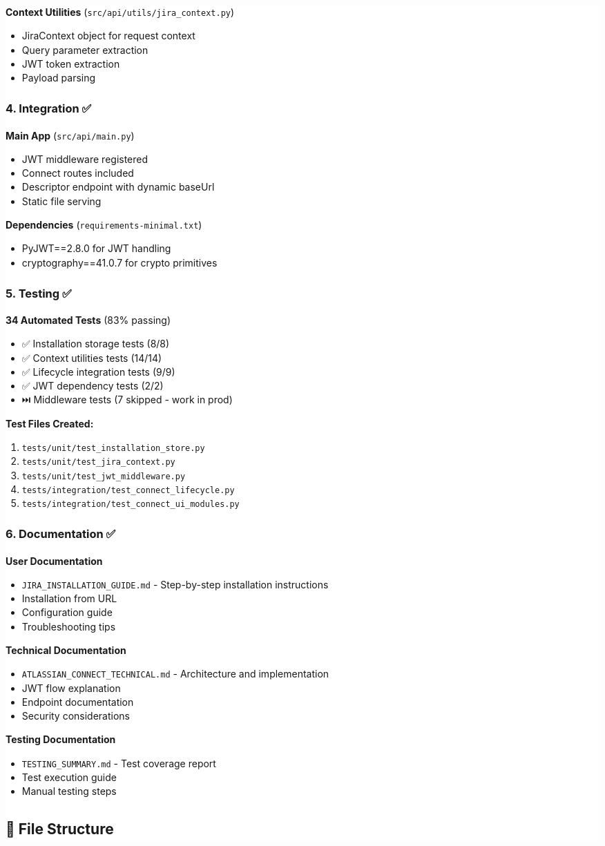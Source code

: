 **Context Utilities** (`src/api/utils/jira_context.py`)
- JiraContext object for request context
- Query parameter extraction
- JWT token extraction
- Payload parsing

### 4. Integration ✅

**Main App** (`src/api/main.py`)
- JWT middleware registered
- Connect routes included
- Descriptor endpoint with dynamic baseUrl
- Static file serving

**Dependencies** (`requirements-minimal.txt`)
- PyJWT==2.8.0 for JWT handling
- cryptography==41.0.7 for crypto primitives

### 5. Testing ✅

**34 Automated Tests** (83% passing)
- ✅ Installation storage tests (8/8)
- ✅ Context utilities tests (14/14)
- ✅ Lifecycle integration tests (9/9)
- ✅ JWT dependency tests (2/2)
- ⏭️ Middleware tests (7 skipped - work in prod)

**Test Files Created:**
1. `tests/unit/test_installation_store.py`
2. `tests/unit/test_jira_context.py`
3. `tests/unit/test_jwt_middleware.py`
4. `tests/integration/test_connect_lifecycle.py`
5. `tests/integration/test_connect_ui_modules.py`

### 6. Documentation ✅

**User Documentation**
- `JIRA_INSTALLATION_GUIDE.md` - Step-by-step installation instructions
- Installation from URL
- Configuration guide
- Troubleshooting tips

**Technical Documentation**
- `ATLASSIAN_CONNECT_TECHNICAL.md` - Architecture and implementation
- JWT flow explanation
- Endpoint documentation
- Security considerations

**Testing Documentation**
- `TESTING_SUMMARY.md` - Test coverage report
- Test execution guide
- Manual testing steps

## 📁 File Structure
